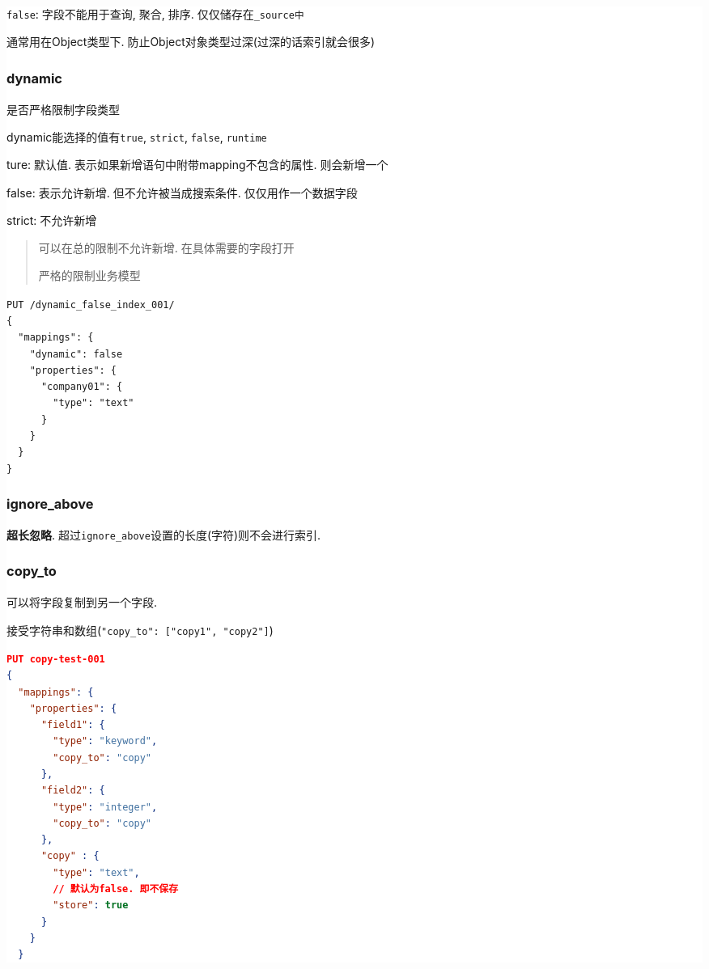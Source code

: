 `false`: 字段不能用于查询, 聚合, 排序. 仅仅储存在`_source中`

通常用在Object类型下. 防止Object对象类型过深(过深的话索引就会很多)





### dynamic

是否严格限制字段类型

dynamic能选择的值有`true`, `strict`, `false`, `runtime`

ture: 默认值. 表示如果新增语句中附带mapping不包含的属性. 则会新增一个

false: 表示允许新增. 但不允许被当成搜索条件. 仅仅用作一个数据字段

strict: 不允许新增 

> 可以在总的限制不允许新增. 在具体需要的字段打开
>
> 严格的限制业务模型

```shell
PUT /dynamic_false_index_001/
{
  "mappings": {
    "dynamic": false
    "properties": {
      "company01": {
        "type": "text"
      }
    }
  }
}
```



### ignore_above

**超长忽略**. 超过`ignore_above`设置的长度(字符)则不会进行索引. 



### copy_to

可以将字段复制到另一个字段. 

接受字符串和数组(`"copy_to": ["copy1", "copy2"]`)

```json
PUT copy-test-001
{
  "mappings": {
    "properties": {
      "field1": {
        "type": "keyword",
        "copy_to": "copy"
      },
      "field2": {
        "type": "integer",
        "copy_to": "copy"
      },
      "copy" : {
        "type": "text",
		// 默认为false. 即不保存
        "store": true
      }
    }
  }
```